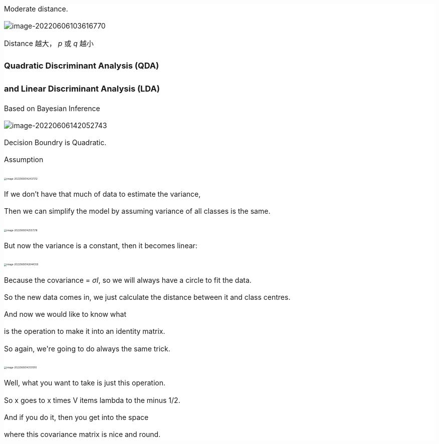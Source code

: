 Moderate distance.

![image-20220606103616770](https://ik.imagekit.io/haochen/Typora/image-20220606103616770.png)



Distance 越大， $p$ 或 $q$ 越小



### 

### Quadratic Discriminant Analysis (QDA) 

### and Linear Discriminant Analysis (LDA)

Based on Bayesian Inference

![image-20220606142052743](https://ik.imagekit.io/haochen/Typora/image-20220606142052743.png)

Decision Boundry is Quadratic.

Assumption

<img src="https://ik.imagekit.io/haochen/Typora/image-20220606142437312.png" alt="image-20220606142437312" style="zoom:33%;" />

If we don’t have that much of data to estimate the variance,

Then we can simplify the model by assuming variance of all classes is the same.

<img src="https://ik.imagekit.io/haochen/Typora/image-20220606142557218.png" alt="image-20220606142557218" style="zoom:33%;" />

But now the variance is a constant, then it becomes linear:

<img src="https://ik.imagekit.io/haochen/Typora/image-20220606142644359.png" alt="image-20220606142644359" style="zoom:33%;" />

Because the covariance = $\sigma I$, so we will always have a circle to fit the data.

So the new data comes in, we just calculate the distance between it and class centres.

 



And now we would like to know what

is the operation to make it into an identity matrix.

So again, we're going to do always the same trick.

<img src="https://ik.imagekit.io/haochen/Typora/image-20220606143131010.png" alt="image-20220606143131010" style="zoom: 33%;" />

Well, what you want to take is just this operation.

So x goes to x times V items lambda to the minus 1/2.

And if you do it, then you get into the space

where this covariance matrix is nice and round.



